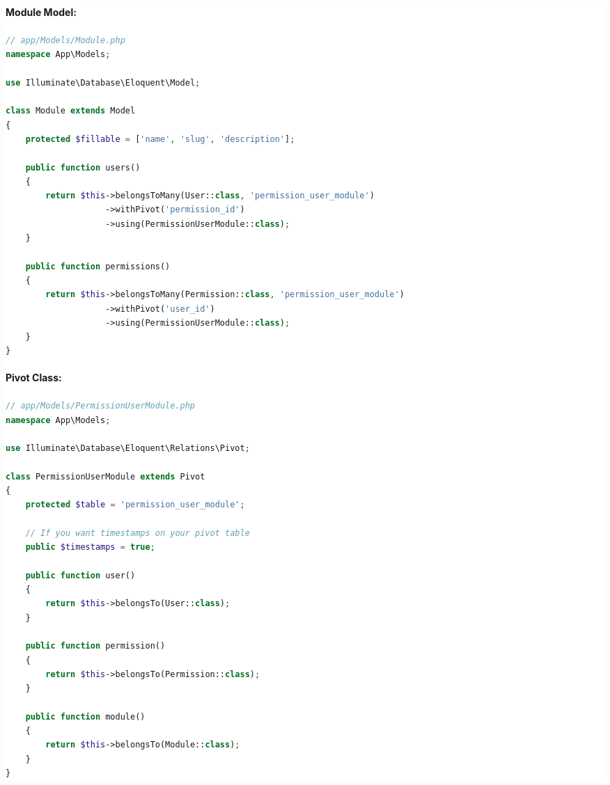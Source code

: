 #### Module Model:

```php
// app/Models/Module.php
namespace App\Models;

use Illuminate\Database\Eloquent\Model;

class Module extends Model
{
    protected $fillable = ['name', 'slug', 'description'];

    public function users()
    {
        return $this->belongsToMany(User::class, 'permission_user_module')
                    ->withPivot('permission_id')
                    ->using(PermissionUserModule::class);
    }

    public function permissions()
    {
        return $this->belongsToMany(Permission::class, 'permission_user_module')
                    ->withPivot('user_id')
                    ->using(PermissionUserModule::class);
    }
}
```

#### Pivot Class:

```php
// app/Models/PermissionUserModule.php
namespace App\Models;

use Illuminate\Database\Eloquent\Relations\Pivot;

class PermissionUserModule extends Pivot
{
    protected $table = 'permission_user_module';
    
    // If you want timestamps on your pivot table
    public $timestamps = true;
    
    public function user()
    {
        return $this->belongsTo(User::class);
    }
    
    public function permission()
    {
        return $this->belongsTo(Permission::class);
    }
    
    public function module()
    {
        return $this->belongsTo(Module::class);
    }
}
```
